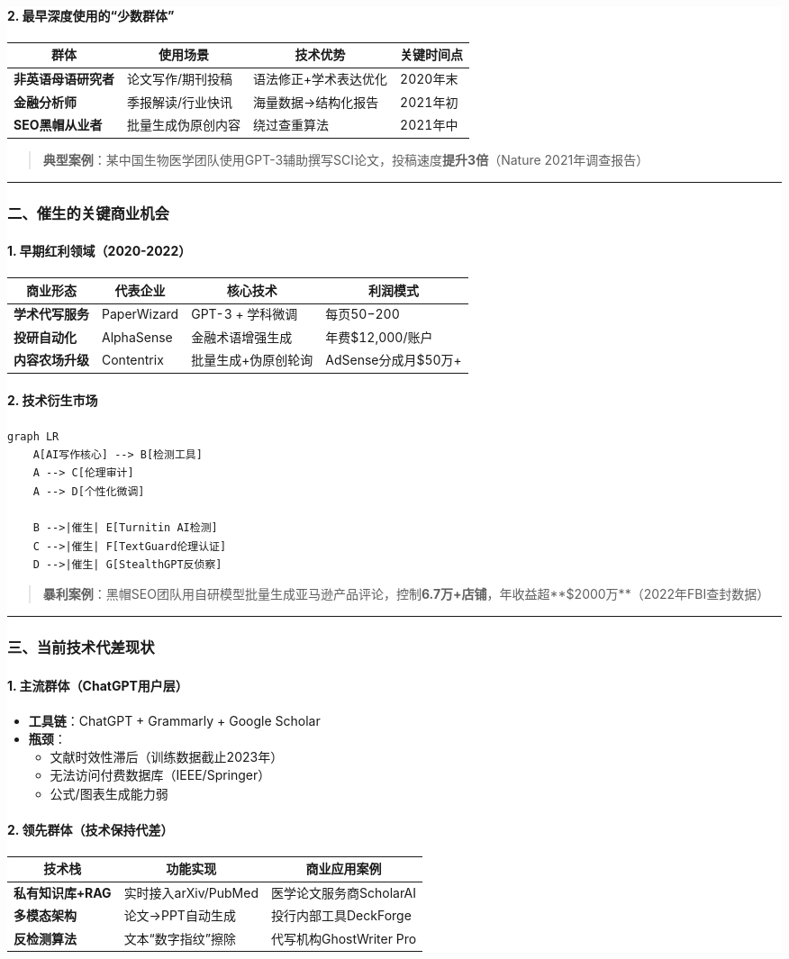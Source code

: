 #### **2. 最早深度使用的“少数群体”**
| 群体                | 使用场景                          | 技术优势                          | 关键时间点 |
|---------------------|----------------------------------|-----------------------------------|------------|
| **非英语母语研究者** | 论文写作/期刊投稿                | 语法修正+学术表达优化             | 2020年末   |
| **金融分析师**       | 季报解读/行业快讯                | 海量数据→结构化报告               | 2021年初   |
| **SEO黑帽从业者**    | 批量生成伪原创内容               | 绕过查重算法                      | 2021年中   |

> **典型案例**：某中国生物医学团队使用GPT-3辅助撰写SCI论文，投稿速度**提升3倍**（Nature 2021年调查报告）

---

### **二、催生的关键商业机会**
#### **1. 早期红利领域（2020-2022）**
| 商业形态              | 代表企业       | 核心技术               | 利润模式              |
|-----------------------|---------------|------------------------|-----------------------|
| **学术代写服务**       | PaperWizard   | GPT-3 + 学科微调       | 每页$50-$200         |
| **投研自动化**         | AlphaSense    | 金融术语增强生成       | 年费$12,000/账户     |
| **内容农场升级**       | Contentrix    | 批量生成+伪原创轮询    | AdSense分成月$50万+  |

#### **2. 技术衍生市场**
```mermaid
graph LR
    A[AI写作核心] --> B[检测工具]
    A --> C[伦理审计]
    A --> D[个性化微调]
    
    B -->|催生| E[Turnitin AI检测]
    C -->|催生| F[TextGuard伦理认证]
    D -->|催生| G[StealthGPT反侦察]
```

> **暴利案例**：黑帽SEO团队用自研模型批量生成亚马逊产品评论，控制**6.7万+店铺**，年收益超**$2000万**（2022年FBI查封数据）

---

### **三、当前技术代差现状**
#### **1. 主流群体（ChatGPT用户层）**
- **工具链**：ChatGPT + Grammarly + Google Scholar
- **瓶颈**：
  - 文献时效性滞后（训练数据截止2023年）
  - 无法访问付费数据库（IEEE/Springer）
  - 公式/图表生成能力弱

#### **2. 领先群体（技术保持代差）**
| 技术栈                | 功能实现                      | 商业应用案例                  |
|-----------------------|-----------------------------|-----------------------------|
| **私有知识库+RAG**     | 实时接入arXiv/PubMed        | 医学论文服务商ScholarAI     |
| **多模态架构**         | 论文→PPT自动生成             | 投行内部工具DeckForge       |
| **反检测算法**         | 文本“数字指纹”擦除           | 代写机构GhostWriter Pro     |
